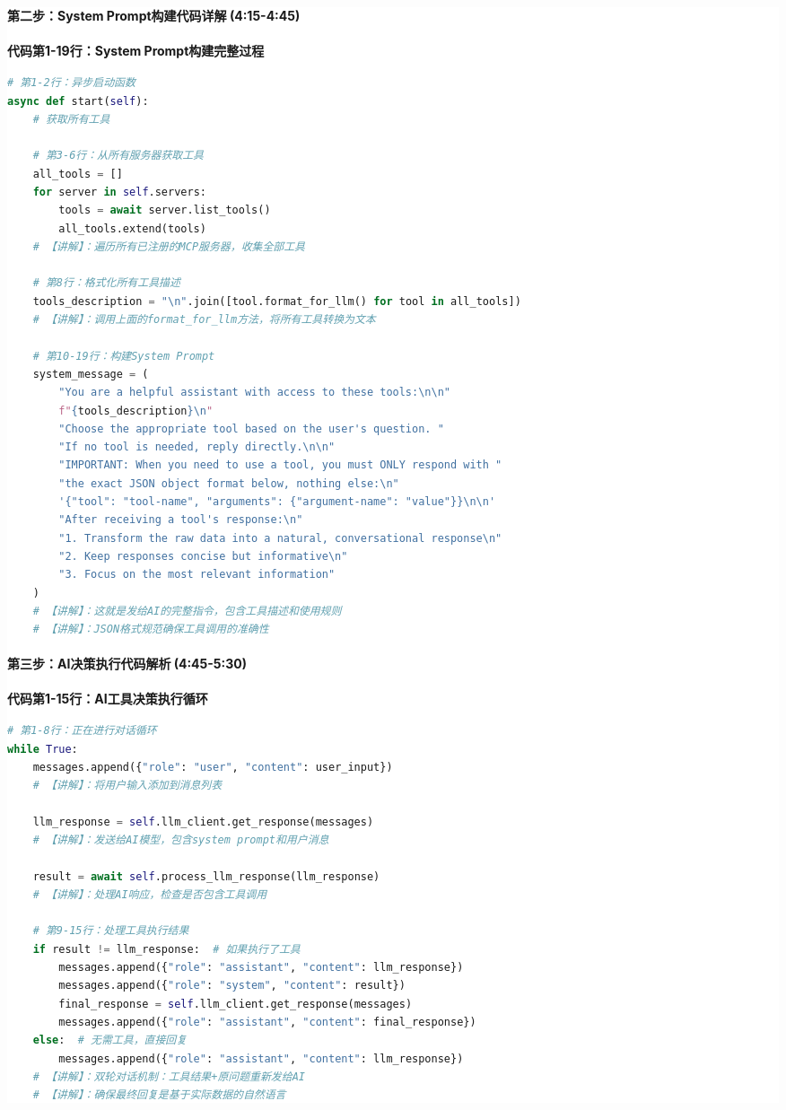 #### 第二步：System Prompt构建代码详解 (4:15-4:45)

**代码第1-19行：System Prompt构建完整过程**
```python
# 第1-2行：异步启动函数
async def start(self):
    # 获取所有工具
    
    # 第3-6行：从所有服务器获取工具
    all_tools = []
    for server in self.servers:
        tools = await server.list_tools()
        all_tools.extend(tools)
    # 【讲解】：遍历所有已注册的MCP服务器，收集全部工具
    
    # 第8行：格式化所有工具描述
    tools_description = "\n".join([tool.format_for_llm() for tool in all_tools])
    # 【讲解】：调用上面的format_for_llm方法，将所有工具转换为文本
    
    # 第10-19行：构建System Prompt
    system_message = (
        "You are a helpful assistant with access to these tools:\n\n"
        f"{tools_description}\n"
        "Choose the appropriate tool based on the user's question. "
        "If no tool is needed, reply directly.\n\n"
        "IMPORTANT: When you need to use a tool, you must ONLY respond with "
        "the exact JSON object format below, nothing else:\n"
        '{"tool": "tool-name", "arguments": {"argument-name": "value"}}\n\n'
        "After receiving a tool's response:\n"
        "1. Transform the raw data into a natural, conversational response\n"
        "2. Keep responses concise but informative\n"
        "3. Focus on the most relevant information"
    )
    # 【讲解】：这就是发给AI的完整指令，包含工具描述和使用规则
    # 【讲解】：JSON格式规范确保工具调用的准确性
```

#### 第三步：AI决策执行代码解析 (4:45-5:30)

**代码第1-15行：AI工具决策执行循环**
```python
# 第1-8行：正在进行对话循环
while True:
    messages.append({"role": "user", "content": user_input})
    # 【讲解】：将用户输入添加到消息列表
    
    llm_response = self.llm_client.get_response(messages)
    # 【讲解】：发送给AI模型，包含system prompt和用户消息
    
    result = await self.process_llm_response(llm_response)
    # 【讲解】：处理AI响应，检查是否包含工具调用
    
    # 第9-15行：处理工具执行结果
    if result != llm_response:  # 如果执行了工具
        messages.append({"role": "assistant", "content": llm_response})
        messages.append({"role": "system", "content": result})
        final_response = self.llm_client.get_response(messages)
        messages.append({"role": "assistant", "content": final_response})
    else:  # 无需工具，直接回复
        messages.append({"role": "assistant", "content": llm_response})
    # 【讲解】：双轮对话机制：工具结果+原问题重新发给AI
    # 【讲解】：确保最终回复是基于实际数据的自然语言
```
